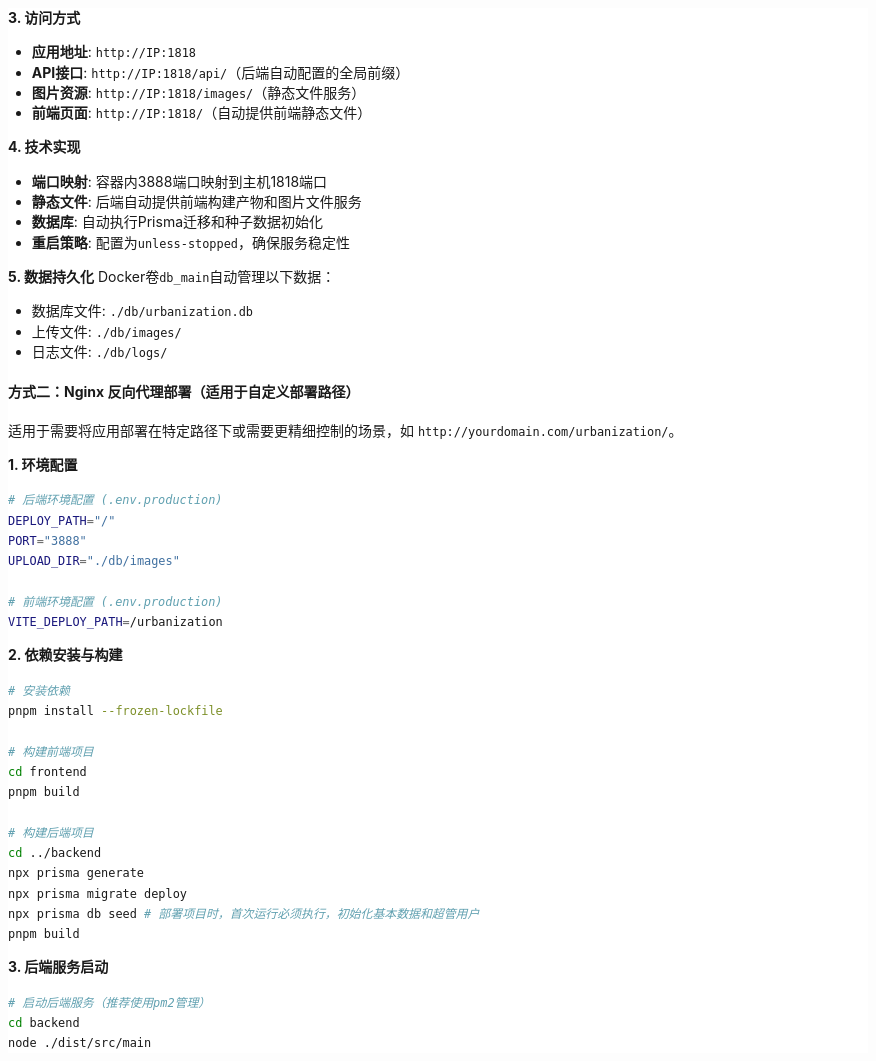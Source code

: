 **3. 访问方式**
- **应用地址**: `http://IP:1818`
- **API接口**: `http://IP:1818/api/`（后端自动配置的全局前缀）
- **图片资源**: `http://IP:1818/images/`（静态文件服务）
- **前端页面**: `http://IP:1818/`（自动提供前端静态文件）

**4. 技术实现**
- **端口映射**: 容器内3888端口映射到主机1818端口
- **静态文件**: 后端自动提供前端构建产物和图片文件服务
- **数据库**: 自动执行Prisma迁移和种子数据初始化
- **重启策略**: 配置为`unless-stopped`，确保服务稳定性

**5. 数据持久化**
Docker卷`db_main`自动管理以下数据：
- 数据库文件: `./db/urbanization.db`
- 上传文件: `./db/images/`
- 日志文件: `./db/logs/`

#### 方式二：Nginx 反向代理部署（适用于自定义部署路径）

适用于需要将应用部署在特定路径下或需要更精细控制的场景，如 `http://yourdomain.com/urbanization/`。

**1. 环境配置**
```bash
# 后端环境配置 (.env.production)
DEPLOY_PATH="/"
PORT="3888"
UPLOAD_DIR="./db/images"

# 前端环境配置 (.env.production)
VITE_DEPLOY_PATH=/urbanization
```

**2. 依赖安装与构建**
```bash
# 安装依赖
pnpm install --frozen-lockfile

# 构建前端项目
cd frontend
pnpm build

# 构建后端项目
cd ../backend
npx prisma generate
npx prisma migrate deploy
npx prisma db seed # 部署项目时，首次运行必须执行，初始化基本数据和超管用户
pnpm build
```

**3. 后端服务启动**
```bash
# 启动后端服务（推荐使用pm2管理）
cd backend
node ./dist/src/main
```
